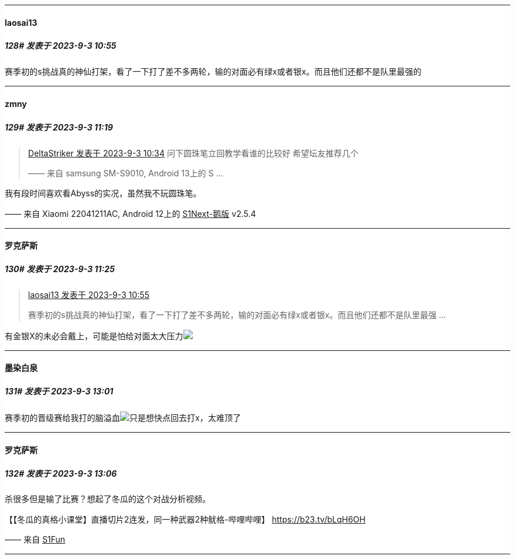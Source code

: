 *****

####  laosai13  
##### 128#       发表于 2023-9-3 10:55

赛季初的s挑战真的神仙打架，看了一下打了差不多两轮，输的对面必有绿x或者银x。而且他们还都不是队里最强的


*****

####  zmny  
##### 129#       发表于 2023-9-3 11:19

<blockquote><a href="httphttps://bbs.saraba1st.com/2b/forum.php?mod=redirect&amp;goto=findpost&amp;pid=62274986&amp;ptid=2150634" target="_blank">DeltaStriker 发表于 2023-9-3 10:34</a>
问下圆珠笔立回教学看谁的比较好 希望坛友推荐几个

—— 来自 samsung SM-S9010, Android 13上的 S ...</blockquote>
我有段时间喜欢看Abyss的实况，虽然我不玩圆珠笔。

—— 来自 Xiaomi 22041211AC, Android 12上的 [S1Next-鹅版](https://github.com/ykrank/S1-Next/releases) v2.5.4


*****

####  罗克萨斯  
##### 130#       发表于 2023-9-3 11:25

<blockquote><a href="httphttps://bbs.saraba1st.com/2b/forum.php?mod=redirect&amp;goto=findpost&amp;pid=62275124&amp;ptid=2150634" target="_blank">laosai13 发表于 2023-9-3 10:55</a>

赛季初的s挑战真的神仙打架，看了一下打了差不多两轮，输的对面必有绿x或者银x。而且他们还都不是队里最强 ...</blockquote>
有金银X的未必会戴上，可能是怕给对面太大压力<img src="https://static.saraba1st.com/image/smiley/face2017/067.png" referrerpolicy="no-referrer">


*****

####  墨染白泉  
##### 131#       发表于 2023-9-3 13:01

赛季初的晋级赛给我打的脑溢血<img src="https://static.saraba1st.com/image/smiley/face2017/125.png" referrerpolicy="no-referrer">只是想快点回去打x，太难顶了


*****

####  罗克萨斯  
##### 132#       发表于 2023-9-3 13:06

杀很多但是输了比赛？想起了冬瓜的这个对战分析视频。

【【冬瓜的真格小课堂】直播切片2连发，同一种武器2种鱿格-哔哩哔哩】 https://b23.tv/bLqH6OH

—— 来自 [S1Fun](https://s1fun.koalcat.com)

*****
